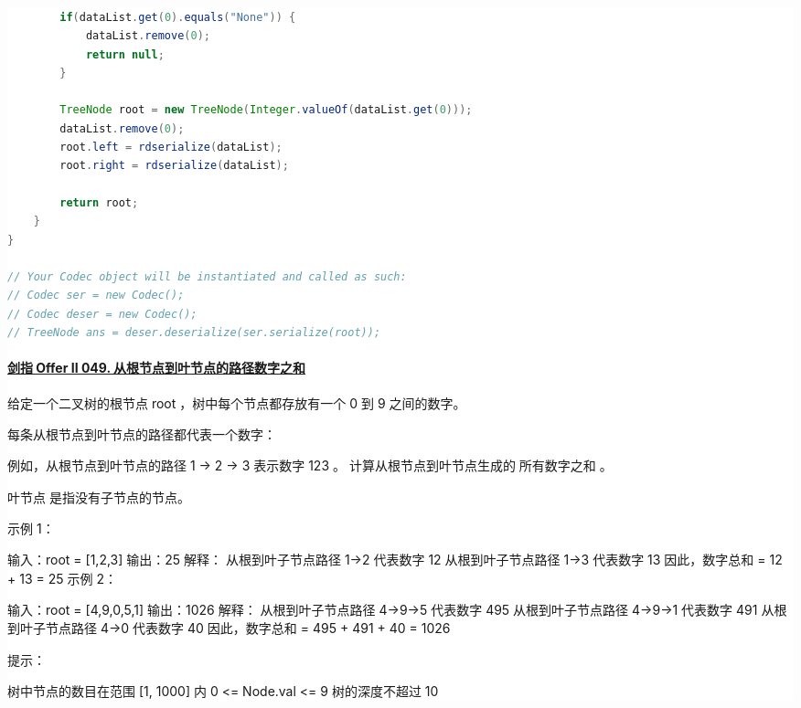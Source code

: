 ```java
        if(dataList.get(0).equals("None")) {
            dataList.remove(0);
            return null;
        }

        TreeNode root = new TreeNode(Integer.valueOf(dataList.get(0)));
        dataList.remove(0);
        root.left = rdserialize(dataList);
        root.right = rdserialize(dataList);

        return root;
    }
}

// Your Codec object will be instantiated and called as such:
// Codec ser = new Codec();
// Codec deser = new Codec();
// TreeNode ans = deser.deserialize(ser.serialize(root));
```

#### [剑指 Offer II 049. 从根节点到叶节点的路径数字之和](https://leetcode.cn/problems/3Etpl5/)

给定一个二叉树的根节点 root ，树中每个节点都存放有一个 0 到 9 之间的数字。

每条从根节点到叶节点的路径都代表一个数字：

例如，从根节点到叶节点的路径 1 -> 2 -> 3 表示数字 123 。
计算从根节点到叶节点生成的 所有数字之和 。

叶节点 是指没有子节点的节点。

示例 1：


输入：root = [1,2,3]
输出：25
解释：
从根到叶子节点路径 1->2 代表数字 12
从根到叶子节点路径 1->3 代表数字 13
因此，数字总和 = 12 + 13 = 25
示例 2：


输入：root = [4,9,0,5,1]
输出：1026
解释：
从根到叶子节点路径 4->9->5 代表数字 495
从根到叶子节点路径 4->9->1 代表数字 491
从根到叶子节点路径 4->0 代表数字 40
因此，数字总和 = 495 + 491 + 40 = 1026


提示：

树中节点的数目在范围 [1, 1000] 内
0 <= Node.val <= 9
树的深度不超过 10

